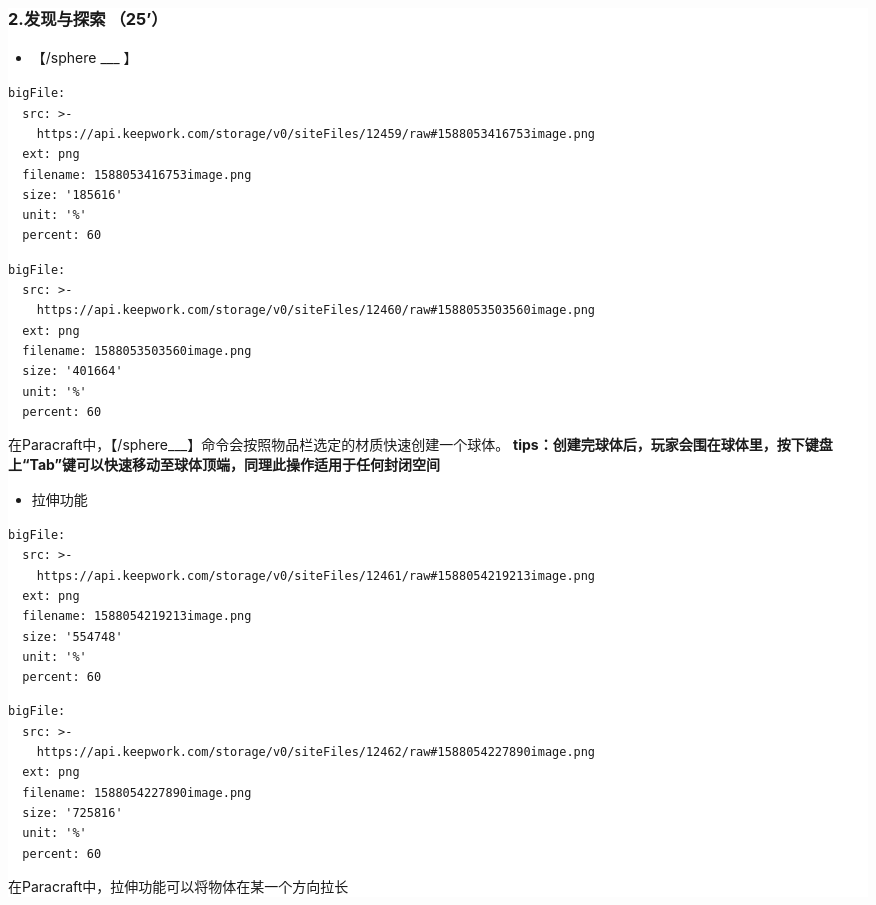 ### **2.发现与探索	（25’）**
* 【/sphere ___ 】
 
```@BigFile
bigFile:
  src: >-
    https://api.keepwork.com/storage/v0/siteFiles/12459/raw#1588053416753image.png
  ext: png
  filename: 1588053416753image.png
  size: '185616'
  unit: '%'
  percent: 60

```

```@BigFile
bigFile:
  src: >-
    https://api.keepwork.com/storage/v0/siteFiles/12460/raw#1588053503560image.png
  ext: png
  filename: 1588053503560image.png
  size: '401664'
  unit: '%'
  percent: 60

```
 在Paracraft中，【/sphere___】命令会按照物品栏选定的材质快速创建一个球体。
 **tips：创建完球体后，玩家会围在球体里，按下键盘上“Tab”键可以快速移动至球体顶端，同理此操作适用于任何封闭空间**
* 拉伸功能
 
```@BigFile
bigFile:
  src: >-
    https://api.keepwork.com/storage/v0/siteFiles/12461/raw#1588054219213image.png
  ext: png
  filename: 1588054219213image.png
  size: '554748'
  unit: '%'
  percent: 60

```

```@BigFile
bigFile:
  src: >-
    https://api.keepwork.com/storage/v0/siteFiles/12462/raw#1588054227890image.png
  ext: png
  filename: 1588054227890image.png
  size: '725816'
  unit: '%'
  percent: 60

```
 在Paracraft中，拉伸功能可以将物体在某一个方向拉长

